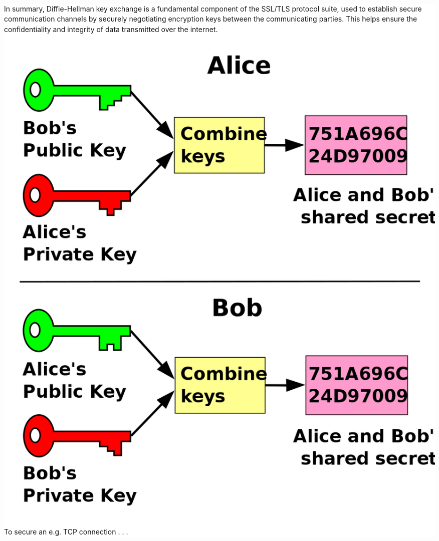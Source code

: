 In summary, Diffie-Hellman key exchange is a fundamental component of the SSL/TLS protocol suite, used to establish secure communication channels by securely negotiating encryption keys between the communicating parties. This helps ensure the confidentiality and integrity of data transmitted over the internet.

![Public_key_shared_secret](../Photos/Public_key_shared_secret.svg.png)
To secure an e.g. TCP connection . . .
